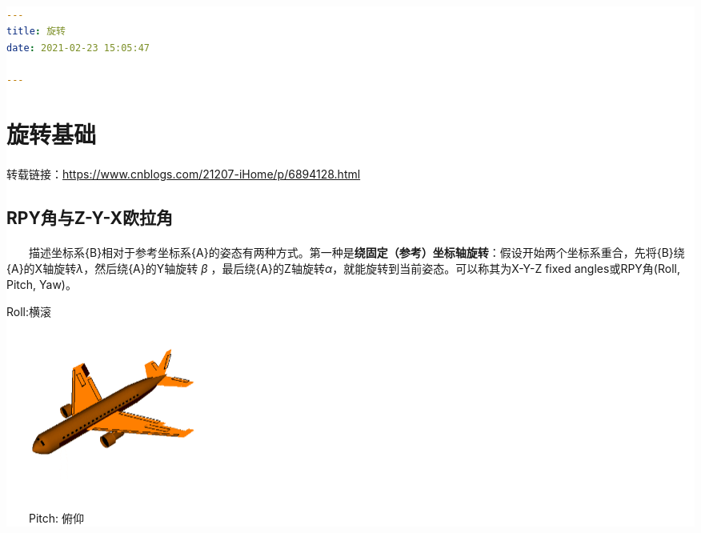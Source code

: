 ```yaml
---
title: 旋转
date: 2021-02-23 15:05:47

---
```




# 旋转基础

转载链接：https://www.cnblogs.com/21207-iHome/p/6894128.html

## **RPY角与Z-Y-X欧拉角**

　　描述坐标系{B}相对于参考坐标系{A}的姿态有两种方式。第一种是**绕固定（参考）坐标轴旋转**：假设开始两个坐标系重合，先将{B}绕{A}的X轴旋转$\lambda$，然后绕{A}的Y轴旋转 $\beta$ ，最后绕{A}的Z轴旋转$\alpha$，就能旋转到当前姿态。可以称其为X-Y-Z fixed angles或RPY角(Roll, Pitch, Yaw)。



Roll:横滚

<img src="旋转/890966-20170525140304841-1105765244.gif" alt="img" style="zoom:50%;" />

　　Pitch: 俯仰
